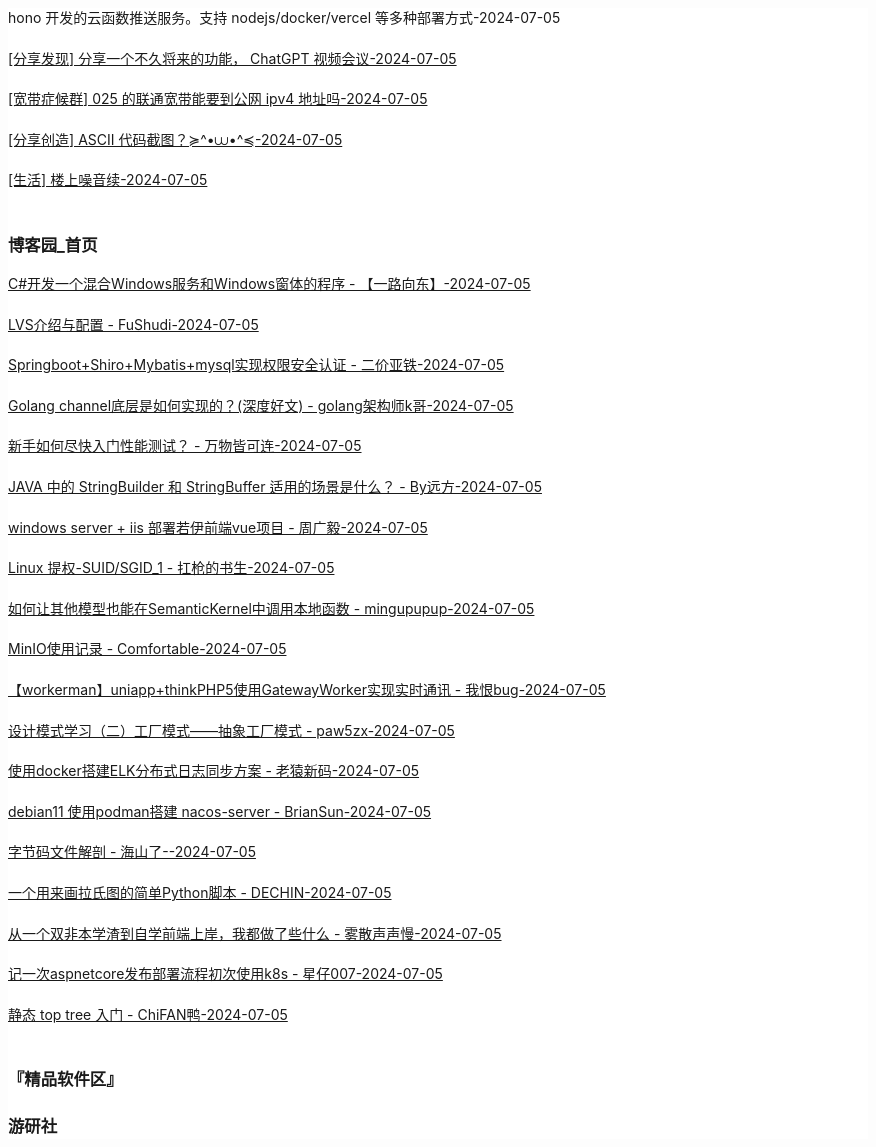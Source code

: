 hono 开发的云函数推送服务。支持 nodejs/docker/vercel 等多种部署方式-2024-07-05</a><br/><br/><a target=_blank rel=nofollow href="https://www.v2ex.com/t/1055180#reply1" >[分享发现] 分享一个不久将来的功能， ChatGPT 视频会议-2024-07-05</a><br/><br/><a target=_blank rel=nofollow href="https://www.v2ex.com/t/1055178#reply5" >[宽带症候群] 025 的联通宽带能要到公网 ipv4 地址吗-2024-07-05</a><br/><br/><a target=_blank rel=nofollow href="https://www.v2ex.com/t/1055177#reply1" >[分享创造] ASCII 代码截图？≽^•⩊•^≼-2024-07-05</a><br/><br/><a target=_blank rel=nofollow href="https://www.v2ex.com/t/1055176#reply16" >[生活] 楼上噪音续-2024-07-05</a><br/><br/>









###  博客园_首页

<a target=_blank rel=nofollow href="https://www.cnblogs.com/yiluxiangdong/p/18286736" >C#开发一个混合Windows服务和Windows窗体的程序 - 【一路向东】-2024-07-05</a><br/><br/><a target=_blank rel=nofollow href="https://www.cnblogs.com/fsdstudy/p/18286692" >LVS介绍与配置 - FuShudi-2024-07-05</a><br/><br/><a target=_blank rel=nofollow href="https://www.cnblogs.com/xw-01/p/18276783" >Springboot+Shiro+Mybatis+mysql实现权限安全认证 - 二价亚铁-2024-07-05</a><br/><br/><a target=_blank rel=nofollow href="https://www.cnblogs.com/killianxu/p/18286611" >Golang channel底层是如何实现的？(深度好文) - golang架构师k哥-2024-07-05</a><br/><br/><a target=_blank rel=nofollow href="https://www.cnblogs.com/zhuuque23/p/18286501" >新手如何尽快入门性能测试？ - 万物皆可连-2024-07-05</a><br/><br/><a target=_blank rel=nofollow href="https://www.cnblogs.com/by0429/p/18286483" >JAVA 中的 StringBuilder 和 StringBuffer 适用的场景是什么？ - By远方-2024-07-05</a><br/><br/><a target=_blank rel=nofollow href="https://www.cnblogs.com/blackey/p/18286474" >windows server + iis 部署若伊前端vue项目 - 周广毅-2024-07-05</a><br/><br/><a target=_blank rel=nofollow href="https://www.cnblogs.com/kqdssheng/p/18286462" >Linux 提权-SUID/SGID_1 - 扛枪的书生-2024-07-05</a><br/><br/><a target=_blank rel=nofollow href="https://www.cnblogs.com/mingupupu/p/18286405" >如何让其他模型也能在SemanticKernel中调用本地函数 - mingupupup-2024-07-05</a><br/><br/><a target=_blank rel=nofollow href="https://www.cnblogs.com/ComfortableM/p/18286363" >MinIO使用记录 - Comfortable-2024-07-05</a><br/><br/><a target=_blank rel=nofollow href="https://www.cnblogs.com/nothavebug/p/18286356" >【workerman】uniapp+thinkPHP5使用GatewayWorker实现实时通讯 - 我恨bug-2024-07-05</a><br/><br/><a target=_blank rel=nofollow href="https://www.cnblogs.com/paw5zx/p/18286354" >设计模式学习（二）工厂模式——抽象工厂模式 - paw5zx-2024-07-05</a><br/><br/><a target=_blank rel=nofollow href="https://www.cnblogs.com/netcore3/p/18286280" >使用docker搭建ELK分布式日志同步方案 - 老猿新码-2024-07-05</a><br/><br/><a target=_blank rel=nofollow href="https://www.cnblogs.com/brian-sun/p/18286112" >debian11 使用podman搭建 nacos-server - BrianSun-2024-07-05</a><br/><br/><a target=_blank rel=nofollow href="https://www.cnblogs.com/seamount3/p/18286089" >字节码文件解剖 - 海山了--2024-07-05</a><br/><br/><a target=_blank rel=nofollow href="https://www.cnblogs.com/dechinphy/p/18285931/rplot" >一个用来画拉氏图的简单Python脚本 - DECHIN-2024-07-05</a><br/><br/><a target=_blank rel=nofollow href="https://www.cnblogs.com/muqiqiang/p/18286018" >从一个双非本学渣到自学前端上岸，我都做了些什么 - 雾散声声慢-2024-07-05</a><br/><br/><a target=_blank rel=nofollow href="https://www.cnblogs.com/morec/p/18285969" >记一次aspnetcore发布部署流程初次使用k8s - 星仔007-2024-07-05</a><br/><br/><a target=_blank rel=nofollow href="https://www.cnblogs.com/chifan-duck/p/18285901" >静态 top tree 入门 - ChiFAN鸭-2024-07-05</a><br/><br/>





###  『精品软件区』







###  游研社
